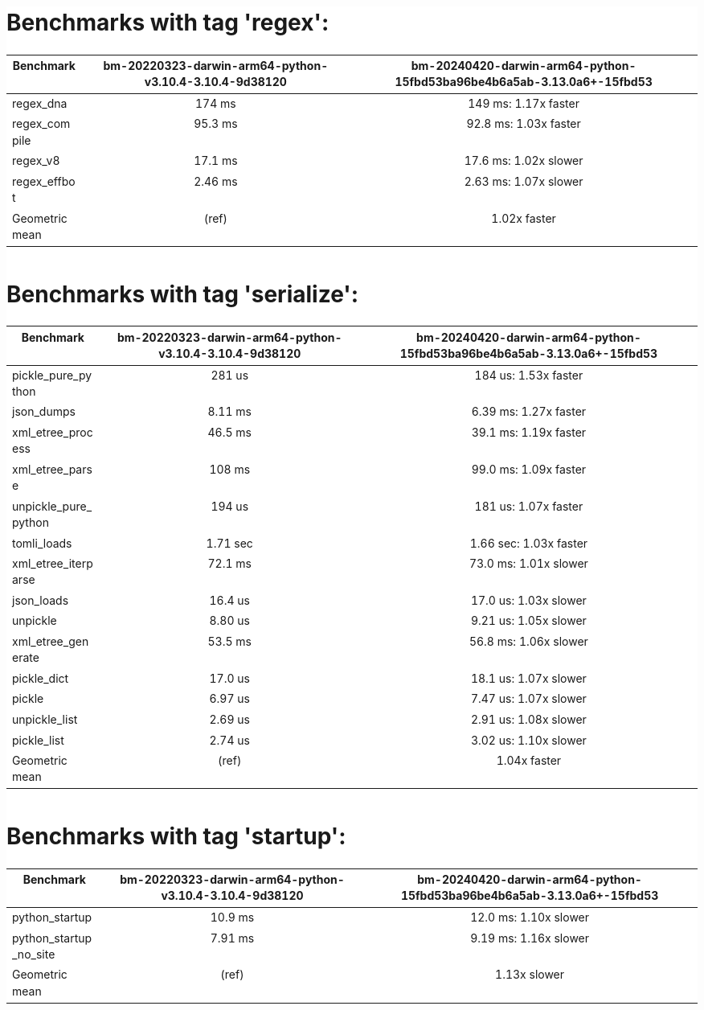 Benchmarks with tag 'regex':
============================

| Benchmark      | bm-20220323-darwin-arm64-python-v3.10.4-3.10.4-9d38120 | bm-20240420-darwin-arm64-python-15fbd53ba96be4b6a5ab-3.13.0a6+-15fbd53 |
|----------------|:------------------------------------------------------:|:----------------------------------------------------------------------:|
| regex_dna      | 174 ms                                                 | 149 ms: 1.17x faster                                                   |
| regex_compile  | 95.3 ms                                                | 92.8 ms: 1.03x faster                                                  |
| regex_v8       | 17.1 ms                                                | 17.6 ms: 1.02x slower                                                  |
| regex_effbot   | 2.46 ms                                                | 2.63 ms: 1.07x slower                                                  |
| Geometric mean | (ref)                                                  | 1.02x faster                                                           |

Benchmarks with tag 'serialize':
================================

| Benchmark            | bm-20220323-darwin-arm64-python-v3.10.4-3.10.4-9d38120 | bm-20240420-darwin-arm64-python-15fbd53ba96be4b6a5ab-3.13.0a6+-15fbd53 |
|----------------------|:------------------------------------------------------:|:----------------------------------------------------------------------:|
| pickle_pure_python   | 281 us                                                 | 184 us: 1.53x faster                                                   |
| json_dumps           | 8.11 ms                                                | 6.39 ms: 1.27x faster                                                  |
| xml_etree_process    | 46.5 ms                                                | 39.1 ms: 1.19x faster                                                  |
| xml_etree_parse      | 108 ms                                                 | 99.0 ms: 1.09x faster                                                  |
| unpickle_pure_python | 194 us                                                 | 181 us: 1.07x faster                                                   |
| tomli_loads          | 1.71 sec                                               | 1.66 sec: 1.03x faster                                                 |
| xml_etree_iterparse  | 72.1 ms                                                | 73.0 ms: 1.01x slower                                                  |
| json_loads           | 16.4 us                                                | 17.0 us: 1.03x slower                                                  |
| unpickle             | 8.80 us                                                | 9.21 us: 1.05x slower                                                  |
| xml_etree_generate   | 53.5 ms                                                | 56.8 ms: 1.06x slower                                                  |
| pickle_dict          | 17.0 us                                                | 18.1 us: 1.07x slower                                                  |
| pickle               | 6.97 us                                                | 7.47 us: 1.07x slower                                                  |
| unpickle_list        | 2.69 us                                                | 2.91 us: 1.08x slower                                                  |
| pickle_list          | 2.74 us                                                | 3.02 us: 1.10x slower                                                  |
| Geometric mean       | (ref)                                                  | 1.04x faster                                                           |

Benchmarks with tag 'startup':
==============================

| Benchmark              | bm-20220323-darwin-arm64-python-v3.10.4-3.10.4-9d38120 | bm-20240420-darwin-arm64-python-15fbd53ba96be4b6a5ab-3.13.0a6+-15fbd53 |
|------------------------|:------------------------------------------------------:|:----------------------------------------------------------------------:|
| python_startup         | 10.9 ms                                                | 12.0 ms: 1.10x slower                                                  |
| python_startup_no_site | 7.91 ms                                                | 9.19 ms: 1.16x slower                                                  |
| Geometric mean         | (ref)                                                  | 1.13x slower                                                           |
